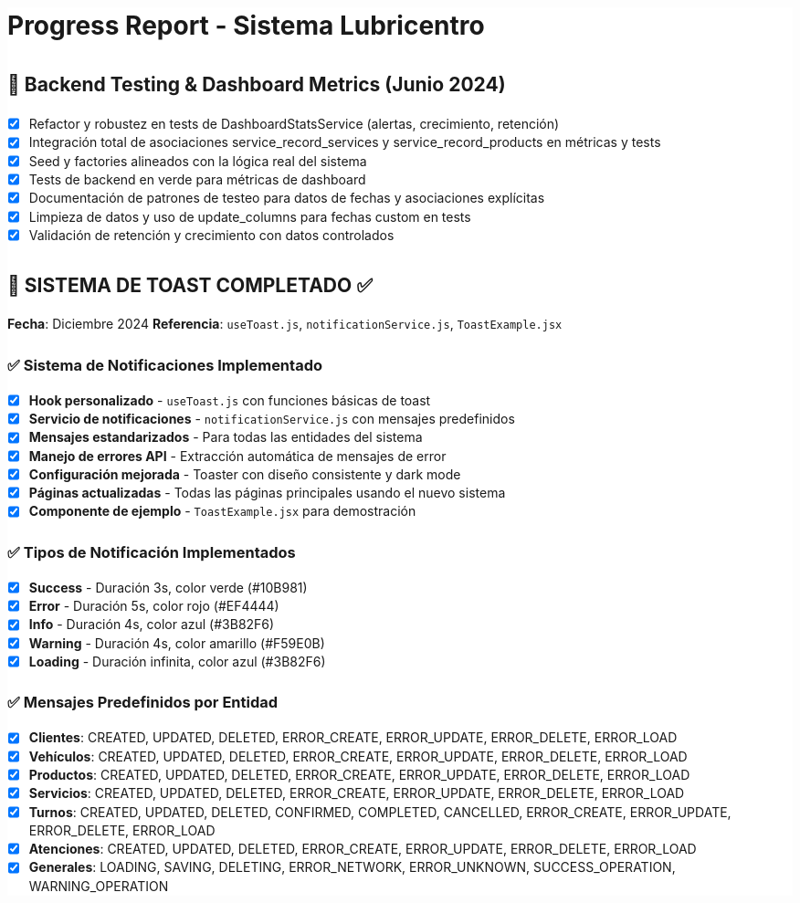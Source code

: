 # Progress Report - Sistema Lubricentro

## 🧪 Backend Testing & Dashboard Metrics (Junio 2024)

- [x] Refactor y robustez en tests de DashboardStatsService (alertas, crecimiento, retención)
- [x] Integración total de asociaciones service_record_services y service_record_products en métricas y tests
- [x] Seed y factories alineados con la lógica real del sistema
- [x] Tests de backend en verde para métricas de dashboard
- [x] Documentación de patrones de testeo para datos de fechas y asociaciones explícitas
- [x] Limpieza de datos y uso de update_columns para fechas custom en tests
- [x] Validación de retención y crecimiento con datos controlados

## 🔔 SISTEMA DE TOAST COMPLETADO ✅

**Fecha**: Diciembre 2024
**Referencia**: `useToast.js`, `notificationService.js`, `ToastExample.jsx`

### ✅ **Sistema de Notificaciones Implementado**
- [x] **Hook personalizado** - `useToast.js` con funciones básicas de toast
- [x] **Servicio de notificaciones** - `notificationService.js` con mensajes predefinidos
- [x] **Mensajes estandarizados** - Para todas las entidades del sistema
- [x] **Manejo de errores API** - Extracción automática de mensajes de error
- [x] **Configuración mejorada** - Toaster con diseño consistente y dark mode
- [x] **Páginas actualizadas** - Todas las páginas principales usando el nuevo sistema
- [x] **Componente de ejemplo** - `ToastExample.jsx` para demostración

### ✅ **Tipos de Notificación Implementados**
- [x] **Success** - Duración 3s, color verde (#10B981)
- [x] **Error** - Duración 5s, color rojo (#EF4444)
- [x] **Info** - Duración 4s, color azul (#3B82F6)
- [x] **Warning** - Duración 4s, color amarillo (#F59E0B)
- [x] **Loading** - Duración infinita, color azul (#3B82F6)

### ✅ **Mensajes Predefinidos por Entidad**
- [x] **Clientes**: CREATED, UPDATED, DELETED, ERROR_CREATE, ERROR_UPDATE, ERROR_DELETE, ERROR_LOAD
- [x] **Vehículos**: CREATED, UPDATED, DELETED, ERROR_CREATE, ERROR_UPDATE, ERROR_DELETE, ERROR_LOAD
- [x] **Productos**: CREATED, UPDATED, DELETED, ERROR_CREATE, ERROR_UPDATE, ERROR_DELETE, ERROR_LOAD
- [x] **Servicios**: CREATED, UPDATED, DELETED, ERROR_CREATE, ERROR_UPDATE, ERROR_DELETE, ERROR_LOAD
- [x] **Turnos**: CREATED, UPDATED, DELETED, CONFIRMED, COMPLETED, CANCELLED, ERROR_CREATE, ERROR_UPDATE, ERROR_DELETE, ERROR_LOAD
- [x] **Atenciones**: CREATED, UPDATED, DELETED, ERROR_CREATE, ERROR_UPDATE, ERROR_DELETE, ERROR_LOAD
- [x] **Generales**: LOADING, SAVING, DELETING, ERROR_NETWORK, ERROR_UNKNOWN, SUCCESS_OPERATION, WARNING_OPERATION
